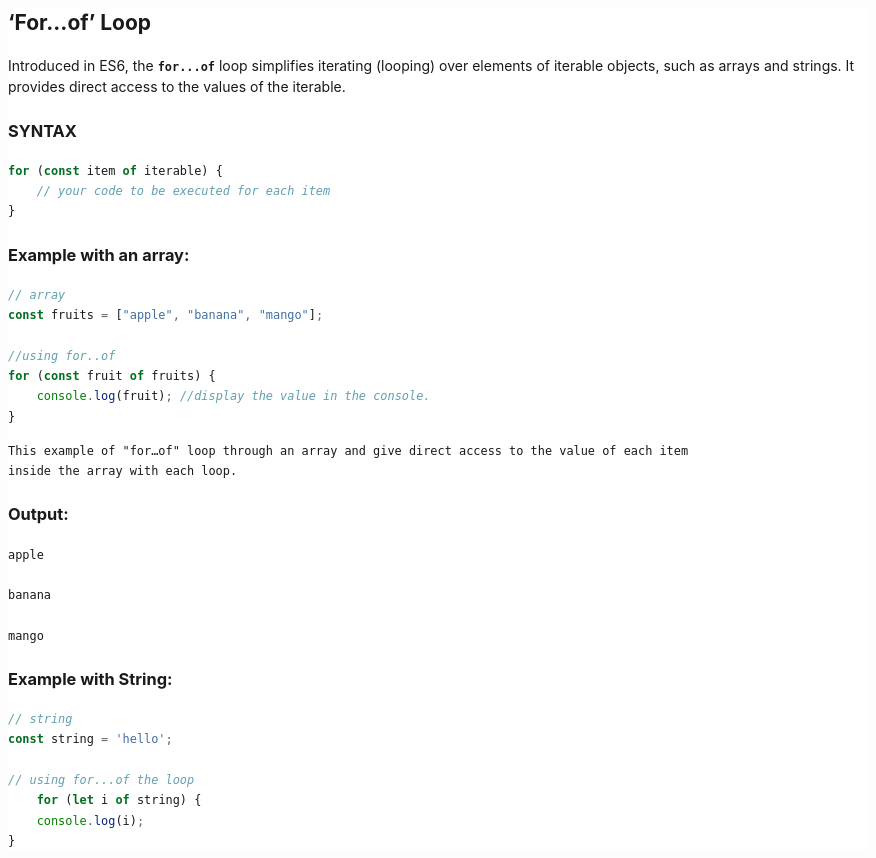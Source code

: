 

## **‘For…of’ Loop**

Introduced in ES6, the **`for...of`** loop simplifies iterating (looping) over elements of iterable objects, such as arrays and strings. It provides direct access to the values of the iterable.

### SYNTAX

```jsx
for (const item of iterable) {
    // your code to be executed for each item
}
```

### Example with an array:

```jsx
// array
const fruits = ["apple", "banana", "mango"];

//using for..of
for (const fruit of fruits) { 
    console.log(fruit); //display the value in the console.
}
```

```
This example of "for…of" loop through an array and give direct access to the value of each item
inside the array with each loop. 
```


### Output:

```jsx
apple

banana

mango
```

### Example with String:

```jsx
// string
const string = 'hello';

// using for...of the loop
	for (let i of string) {
	console.log(i);
}
```
